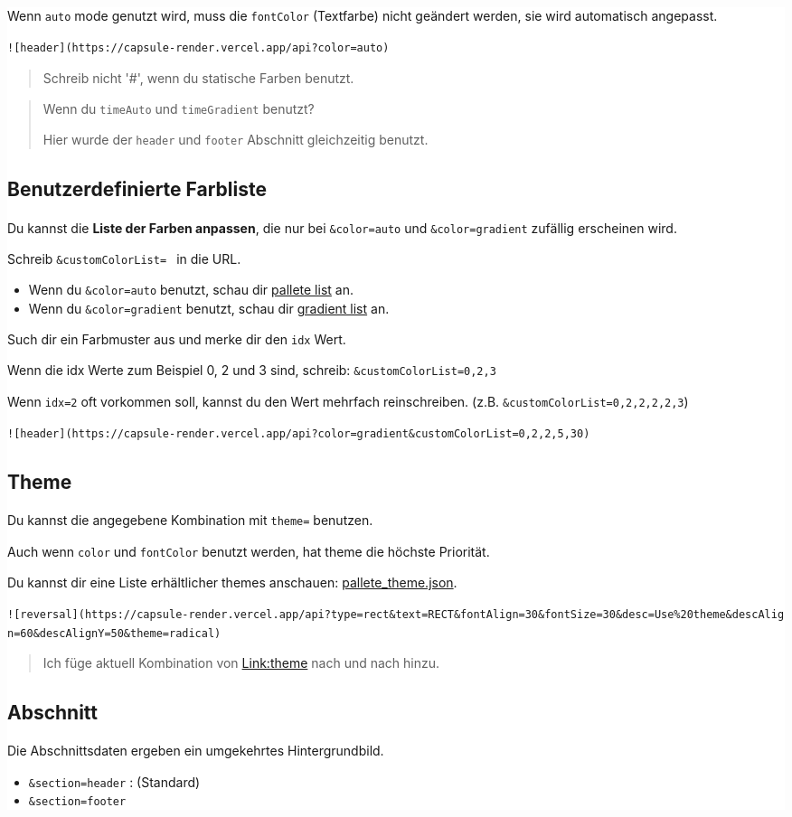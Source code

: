 Wenn `auto` mode genutzt wird, muss die `fontColor` (Textfarbe) nicht geändert werden, sie wird automatisch angepasst.

```
![header](https://capsule-render.vercel.app/api?color=auto)
```

> Schreib nicht '#', wenn du statische Farben benutzt.

> Wenn du `timeAuto` und `timeGradient` benutzt?
>
> Hier wurde der `header` und `footer` Abschnitt gleichzeitig benutzt.

## Benutzerdefinierte Farbliste

Du kannst die **Liste der Farben anpassen**, die nur bei `&color=auto` und `&color=gradient` zufällig erscheinen wird.

Schreib `&customColorList= ` in die URL.

- Wenn du `&color=auto` benutzt, schau dir [pallete list](https://github.com/kyechan99/capsule-render/blob/master/src/pallete.json) an.
- Wenn du `&color=gradient` benutzt, schau dir [gradient list](https://github.com/kyechan99/capsule-render/blob/master/src/gradient.json) an.

Such dir ein Farbmuster aus und merke dir den `idx` Wert.

Wenn die idx Werte zum Beispiel 0, 2 und 3 sind, schreib: `&customColorList=0,2,3`

Wenn `idx=2` oft vorkommen soll, kannst du den Wert mehrfach reinschreiben. (z.B. `&customColorList=0,2,2,2,2,3`)

```
![header](https://capsule-render.vercel.app/api?color=gradient&customColorList=0,2,2,5,30)
```

## Theme

Du kannst die angegebene Kombination mit `theme=` benutzen.

Auch wenn `color` und `fontColor` benutzt werden, hat theme die höchste Priorität.

Du kannst dir eine Liste erhältlicher themes anschauen: [pallete_theme.json](https://github.com/kyechan99/capsule-render/blob/master/src/pallete_theme.json).

```
![reversal](https://capsule-render.vercel.app/api?type=rect&text=RECT&fontAlign=30&fontSize=30&desc=Use%20theme&descAlign=60&descAlignY=50&theme=radical)
```

> Ich füge aktuell Kombination von [Link:theme](https://github.com/anuraghazra/github-readme-stats/blob/master/themes/README.md) nach und nach hinzu.

## Abschnitt

Die Abschnittsdaten ergeben ein umgekehrtes Hintergrundbild.

- `&section=header` : (Standard)
- `&section=footer`
